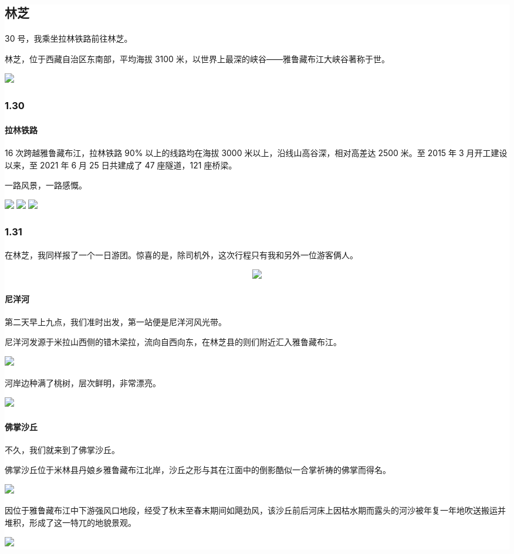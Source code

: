## 林芝

30 号，我乘坐拉林铁路前往林芝。

林芝，位于西藏自治区东南部，平均海拔 3100 米，以世界上最深的峡谷——雅鲁藏布江大峡谷著称于世。

<img src="https://assets.guoqi.dev/images/202402160336031.webp"/>

### 1.30

#### 拉林铁路

16 次跨越雅鲁藏布江，拉林铁路 90% 以上的线路均在海拔 3000 米以上，沿线山高谷深，相对高差达 2500 米。至 2015 年 3 月开工建设以来，至 2021 年 6 月 25 日共建成了 47 座隧道，121 座桥梁。

一路风景，一路感慨。

<img src="https://assets.guoqi.dev/images/202402161151917.webp"/>

<img src="https://assets.guoqi.dev/images/202402160337653.webp"/>

<img src="https://assets.guoqi.dev/images/202402160337558.webp"/>

### 1.31

在林芝，我同样报了一个一日游团。惊喜的是，除司机外，这次行程只有我和另外一位游客俩人。

<div align="center">
<img width="50%" src="https://assets.guoqi.dev/images/202402160338140.webp"/>
</div>

#### 尼洋河

第二天早上九点，我们准时出发，第一站便是尼洋河风光带。

尼洋河发源于米拉山西侧的错木梁拉，流向自西向东，在林芝县的则们附近汇入雅鲁藏布江。

<img src="https://assets.guoqi.dev/images/202402160338091.webp"/>

河岸边种满了桃树，层次鲜明，非常漂亮。

<img src="https://assets.guoqi.dev/images/202402160339225.webp"/>

#### 佛掌沙丘

不久，我们就来到了佛掌沙丘。

佛掌沙丘位于米林县丹娘乡雅鲁藏布江北岸，沙丘之形与其在江面中的倒影酷似一合掌祈祷的佛掌而得名。

<img src="https://assets.guoqi.dev/images/202402160340253.webp"/>

因位于雅鲁藏布江中下游强风口地段，经受了秋末至春末期间如飓劲风，该沙丘前后河床上因枯水期而露头的河沙被年复一年地吹送搬运并堆积，形成了这一特兀的地貌景观。

<img src="https://assets.guoqi.dev/images/202402160340577.webp"/>
